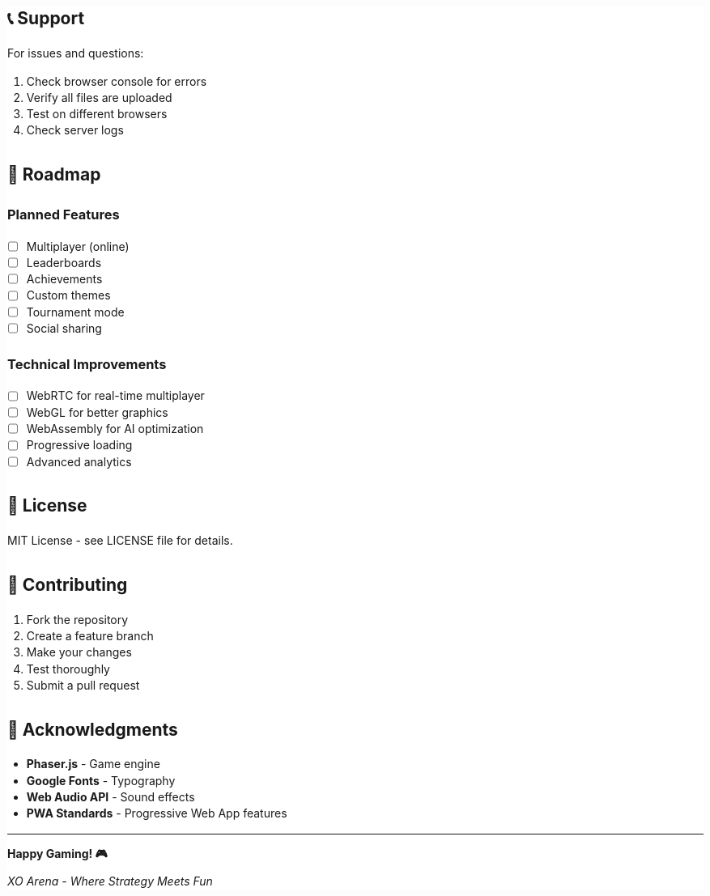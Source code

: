 ## 📞 Support

For issues and questions:
1. Check browser console for errors
2. Verify all files are uploaded
3. Test on different browsers
4. Check server logs

## 🎯 Roadmap

### Planned Features
- [ ] Multiplayer (online)
- [ ] Leaderboards
- [ ] Achievements
- [ ] Custom themes
- [ ] Tournament mode
- [ ] Social sharing

### Technical Improvements
- [ ] WebRTC for real-time multiplayer
- [ ] WebGL for better graphics
- [ ] WebAssembly for AI optimization
- [ ] Progressive loading
- [ ] Advanced analytics

## 📄 License

MIT License - see LICENSE file for details.

## 🤝 Contributing

1. Fork the repository
2. Create a feature branch
3. Make your changes
4. Test thoroughly
5. Submit a pull request

## 🙏 Acknowledgments

- **Phaser.js** - Game engine
- **Google Fonts** - Typography
- **Web Audio API** - Sound effects
- **PWA Standards** - Progressive Web App features

---

**Happy Gaming! 🎮**

*XO Arena - Where Strategy Meets Fun*
